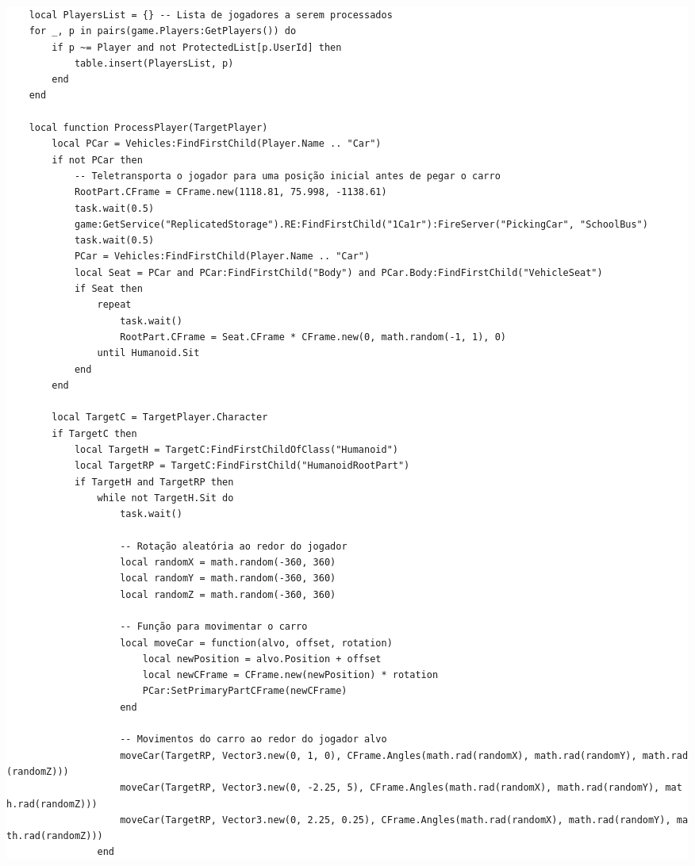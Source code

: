         local PlayersList = {} -- Lista de jogadores a serem processados
        for _, p in pairs(game.Players:GetPlayers()) do
            if p ~= Player and not ProtectedList[p.UserId] then
                table.insert(PlayersList, p)
            end
        end

        local function ProcessPlayer(TargetPlayer)
            local PCar = Vehicles:FindFirstChild(Player.Name .. "Car")
            if not PCar then
                -- Teletransporta o jogador para uma posição inicial antes de pegar o carro
                RootPart.CFrame = CFrame.new(1118.81, 75.998, -1138.61)
                task.wait(0.5)
                game:GetService("ReplicatedStorage").RE:FindFirstChild("1Ca1r"):FireServer("PickingCar", "SchoolBus")
                task.wait(0.5)
                PCar = Vehicles:FindFirstChild(Player.Name .. "Car")
                local Seat = PCar and PCar:FindFirstChild("Body") and PCar.Body:FindFirstChild("VehicleSeat")
                if Seat then
                    repeat
                        task.wait()
                        RootPart.CFrame = Seat.CFrame * CFrame.new(0, math.random(-1, 1), 0)
                    until Humanoid.Sit
                end
            end

            local TargetC = TargetPlayer.Character
            if TargetC then
                local TargetH = TargetC:FindFirstChildOfClass("Humanoid")
                local TargetRP = TargetC:FindFirstChild("HumanoidRootPart")
                if TargetH and TargetRP then
                    while not TargetH.Sit do
                        task.wait()

                        -- Rotação aleatória ao redor do jogador
                        local randomX = math.random(-360, 360)
                        local randomY = math.random(-360, 360)
                        local randomZ = math.random(-360, 360)

                        -- Função para movimentar o carro
                        local moveCar = function(alvo, offset, rotation)
                            local newPosition = alvo.Position + offset
                            local newCFrame = CFrame.new(newPosition) * rotation
                            PCar:SetPrimaryPartCFrame(newCFrame)
                        end

                        -- Movimentos do carro ao redor do jogador alvo
                        moveCar(TargetRP, Vector3.new(0, 1, 0), CFrame.Angles(math.rad(randomX), math.rad(randomY), math.rad(randomZ)))
                        moveCar(TargetRP, Vector3.new(0, -2.25, 5), CFrame.Angles(math.rad(randomX), math.rad(randomY), math.rad(randomZ)))
                        moveCar(TargetRP, Vector3.new(0, 2.25, 0.25), CFrame.Angles(math.rad(randomX), math.rad(randomY), math.rad(randomZ)))
                    end
